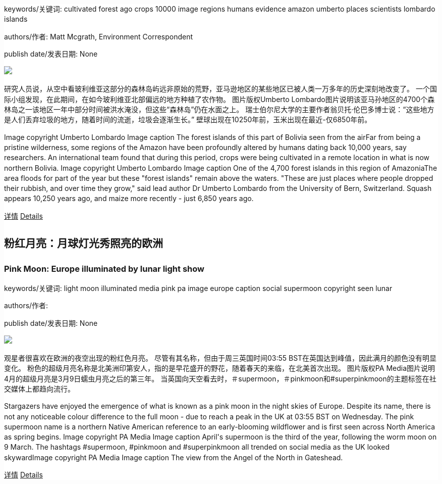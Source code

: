 keywords/关键词: cultivated forest ago crops 10000 image regions humans evidence amazon umberto places scientists lombardo islands

authors/作者: Matt Mcgrath, Environment Correspondent

publish date/发表日期: None

![](https://ichef.bbci.co.uk/news/1024/branded_news/4722/production/_111701281_2.png)

研究人员说，从空中看玻利维亚这部分的森林岛屿远非原始的荒野，亚马逊地区的某些地区已被人类一万多年的历史深刻地改变了。
一个国际小组发现，在此期间，在如今玻利维亚北部偏远的地方种植了农作物。
图片版权Umberto Lombardo图片说明该亚马孙地区的4700个森林岛之一该地区一年中部分时间被洪水淹没，但这些“森林岛”仍在水面之上。
瑞士伯尔尼大学的主要作者翁贝托·伦巴多博士说：“这些地方是人们丢弃垃圾的地方，随着时间的流逝，垃圾会逐渐生长。”
壁球出现在10250年前，玉米出现在最近-仅6850年前。

Image copyright Umberto Lombardo Image caption The forest islands of this part of Bolivia seen from the airFar from being a pristine wilderness, some regions of the Amazon have been profoundly altered by humans dating back 10,000 years, say researchers.
An international team found that during this period, crops were being cultivated in a remote location in what is now northern Bolivia.
Image copyright Umberto Lombardo Image caption One of the 4,700 forest islands in this region of AmazoniaThe area floods for part of the year but these "forest islands" remain above the waters.
"These are just places where people dropped their rubbish, and over time they grow," said lead author Dr Umberto Lombardo from the University of Bern, Switzerland.
Squash appears 10,250 years ago, and maize more recently - just 6,850 years ago.

[详情](Crops%20were%20cultivated%20in%20regions%20of%20the%20Amazon%20%2710%2C000%20years%20ago%27_zh.md) [Details](Crops%20were%20cultivated%20in%20regions%20of%20the%20Amazon%20%2710%2C000%20years%20ago%27.md)


## 粉红月亮：月球灯光秀照亮的欧洲

### Pink Moon: Europe illuminated by lunar light show

keywords/关键词: light moon illuminated media pink pa image europe caption social supermoon copyright seen lunar

authors/作者: 

publish date/发表日期: None

![](https://ichef.bbci.co.uk/news/1024/branded_news/56CB/production/_111691222_3a468a8e-3f3c-4ace-858f-fe06058db619.jpg)

观星者很喜欢在欧洲的夜空出现的粉红色月亮。
尽管有其名称，但由于周三英国时间03:55 BST在英国达到峰值，因此满月的颜色没有明显变化。
粉色的超级月亮名称是北美洲印第安人，指的是早花盛开的野花，随着春天的来临，在北美首次出现。
图片版权PA Media图片说明4月的超级月亮是3月9日蠕虫月亮之后的第三年。
当英国向天空看去时，＃supermoon，＃pinkmoon和\#superpinkmoon的主题标签在社交媒体上都趋向流行。

Stargazers have enjoyed the emergence of what is known as a pink moon in the night skies of Europe.
Despite its name, there is not any noticeable colour difference to the full moon - due to reach a peak in the UK at 03:55 BST on Wednesday.
The pink supermoon name is a northern Native American reference to an early-blooming wildflower and is first seen across North America as spring begins.
Image copyright PA Media Image caption April's supermoon is the third of the year, following the worm moon on 9 March.
The hashtags \#supermoon, \#pinkmoon and \#superpinkmoon all trended on social media as the UK looked skywardImage copyright PA Media Image caption The view from the Angel of the North in Gateshead.

[详情](Pink%20Moon%3A%20Europe%20illuminated%20by%20lunar%20light%20show_zh.md) [Details](Pink%20Moon%3A%20Europe%20illuminated%20by%20lunar%20light%20show.md)